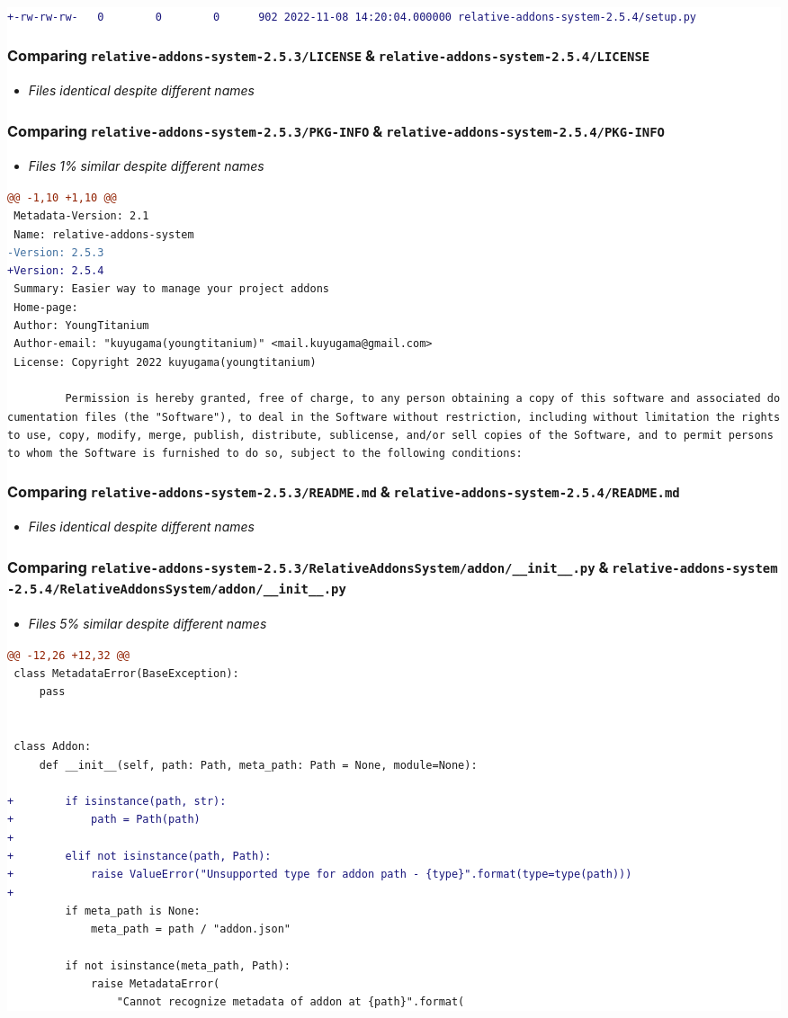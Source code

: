 ```diff
+-rw-rw-rw-   0        0        0      902 2022-11-08 14:20:04.000000 relative-addons-system-2.5.4/setup.py
```

### Comparing `relative-addons-system-2.5.3/LICENSE` & `relative-addons-system-2.5.4/LICENSE`

 * *Files identical despite different names*

### Comparing `relative-addons-system-2.5.3/PKG-INFO` & `relative-addons-system-2.5.4/PKG-INFO`

 * *Files 1% similar despite different names*

```diff
@@ -1,10 +1,10 @@
 Metadata-Version: 2.1
 Name: relative-addons-system
-Version: 2.5.3
+Version: 2.5.4
 Summary: Easier way to manage your project addons
 Home-page: 
 Author: YoungTitanium
 Author-email: "kuyugama(youngtitanium)" <mail.kuyugama@gmail.com>
 License: Copyright 2022 kuyugama(youngtitanium)
         
         Permission is hereby granted, free of charge, to any person obtaining a copy of this software and associated documentation files (the "Software"), to deal in the Software without restriction, including without limitation the rights to use, copy, modify, merge, publish, distribute, sublicense, and/or sell copies of the Software, and to permit persons to whom the Software is furnished to do so, subject to the following conditions:
```

### Comparing `relative-addons-system-2.5.3/README.md` & `relative-addons-system-2.5.4/README.md`

 * *Files identical despite different names*

### Comparing `relative-addons-system-2.5.3/RelativeAddonsSystem/addon/__init__.py` & `relative-addons-system-2.5.4/RelativeAddonsSystem/addon/__init__.py`

 * *Files 5% similar despite different names*

```diff
@@ -12,26 +12,32 @@
 class MetadataError(BaseException):
     pass
 
 
 class Addon:
     def __init__(self, path: Path, meta_path: Path = None, module=None):
 
+        if isinstance(path, str):
+            path = Path(path)
+
+        elif not isinstance(path, Path):
+            raise ValueError("Unsupported type for addon path - {type}".format(type=type(path)))
+
         if meta_path is None:
             meta_path = path / "addon.json"
 
         if not isinstance(meta_path, Path):
             raise MetadataError(
                 "Cannot recognize metadata of addon at {path}".format(
```
